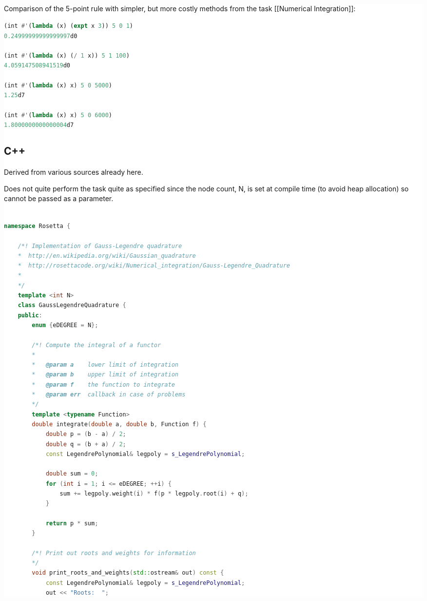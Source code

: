 Comparison of the 5-point rule with simpler, but more costly methods from the task [[Numerical Integration]]:

```lisp
(int #'(lambda (x) (expt x 3)) 5 0 1)
0.24999999999999997d0

(int #'(lambda (x) (/ 1 x)) 5 1 100)
4.059147508941519d0

(int #'(lambda (x) x) 5 0 5000)
1.25d7

(int #'(lambda (x) x) 5 0 6000)
1.8000000000000004d7
```



## C++

Derived from various sources already here.

Does not quite perform the task quite as specified since the node count, N, is set at compile time (to avoid heap allocation) so cannot be passed as a parameter.

```cpp

namespace Rosetta {

    /*! Implementation of Gauss-Legendre quadrature
    *  http://en.wikipedia.org/wiki/Gaussian_quadrature
    *  http://rosettacode.org/wiki/Numerical_integration/Gauss-Legendre_Quadrature
    * 
    */
    template <int N>
    class GaussLegendreQuadrature {
    public:
        enum {eDEGREE = N};

        /*! Compute the integral of a functor
        *
        *   @param a    lower limit of integration
        *   @param b    upper limit of integration
        *   @param f    the function to integrate
        *   @param err  callback in case of problems
        */
        template <typename Function>
        double integrate(double a, double b, Function f) {
            double p = (b - a) / 2;
            double q = (b + a) / 2;
            const LegendrePolynomial& legpoly = s_LegendrePolynomial;

            double sum = 0;
            for (int i = 1; i <= eDEGREE; ++i) {
                sum += legpoly.weight(i) * f(p * legpoly.root(i) + q);
            }
        
            return p * sum;
        }

        /*! Print out roots and weights for information
        */
        void print_roots_and_weights(std::ostream& out) const {
            const LegendrePolynomial& legpoly = s_LegendrePolynomial;
            out << "Roots:  ";
```